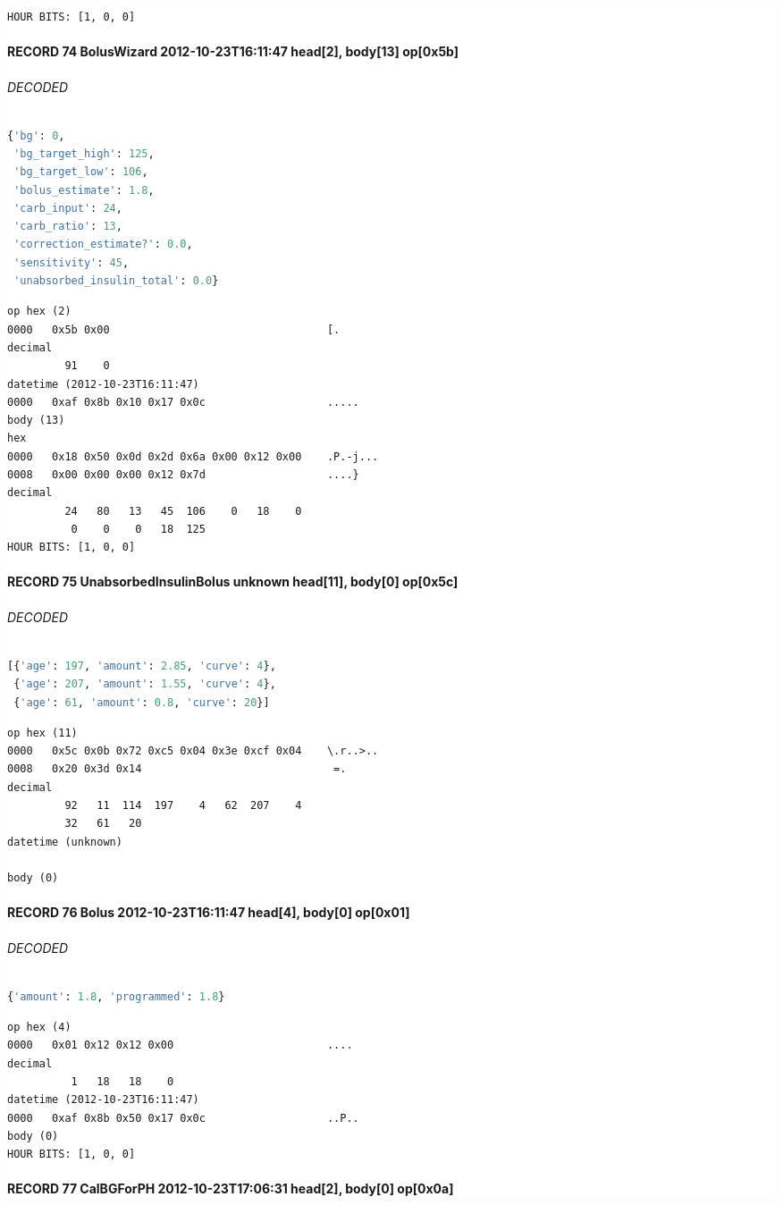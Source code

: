    HOUR BITS: [1, 0, 0]
#### RECORD 74 BolusWizard 2012-10-23T16:11:47 head[2], body[13] op[0x5b]
###### DECODED
```python
{'bg': 0,
 'bg_target_high': 125,
 'bg_target_low': 106,
 'bolus_estimate': 1.8,
 'carb_input': 24,
 'carb_ratio': 13,
 'correction_estimate?': 0.0,
 'sensitivity': 45,
 'unabsorbed_insulin_total': 0.0}
```
    op hex (2)
    0000   0x5b 0x00                                  [.
    decimal
             91    0
    datetime (2012-10-23T16:11:47)
    0000   0xaf 0x8b 0x10 0x17 0x0c                   .....
    body (13)
    hex
    0000   0x18 0x50 0x0d 0x2d 0x6a 0x00 0x12 0x00    .P.-j...
    0008   0x00 0x00 0x00 0x12 0x7d                   ....}
    decimal
             24   80   13   45  106    0   18    0
              0    0    0   18  125
    HOUR BITS: [1, 0, 0]
#### RECORD 75 UnabsorbedInsulinBolus unknown head[11], body[0] op[0x5c]
###### DECODED
```python
[{'age': 197, 'amount': 2.85, 'curve': 4},
 {'age': 207, 'amount': 1.55, 'curve': 4},
 {'age': 61, 'amount': 0.8, 'curve': 20}]
```
    op hex (11)
    0000   0x5c 0x0b 0x72 0xc5 0x04 0x3e 0xcf 0x04    \.r..>..
    0008   0x20 0x3d 0x14                              =.
    decimal
             92   11  114  197    4   62  207    4
             32   61   20
    datetime (unknown)

    body (0)

#### RECORD 76 Bolus 2012-10-23T16:11:47 head[4], body[0] op[0x01]
###### DECODED
```python
{'amount': 1.8, 'programmed': 1.8}
```
    op hex (4)
    0000   0x01 0x12 0x12 0x00                        ....
    decimal
              1   18   18    0
    datetime (2012-10-23T16:11:47)
    0000   0xaf 0x8b 0x50 0x17 0x0c                   ..P..
    body (0)
    HOUR BITS: [1, 0, 0]
#### RECORD 77 CalBGForPH 2012-10-23T17:06:31 head[2], body[0] op[0x0a]